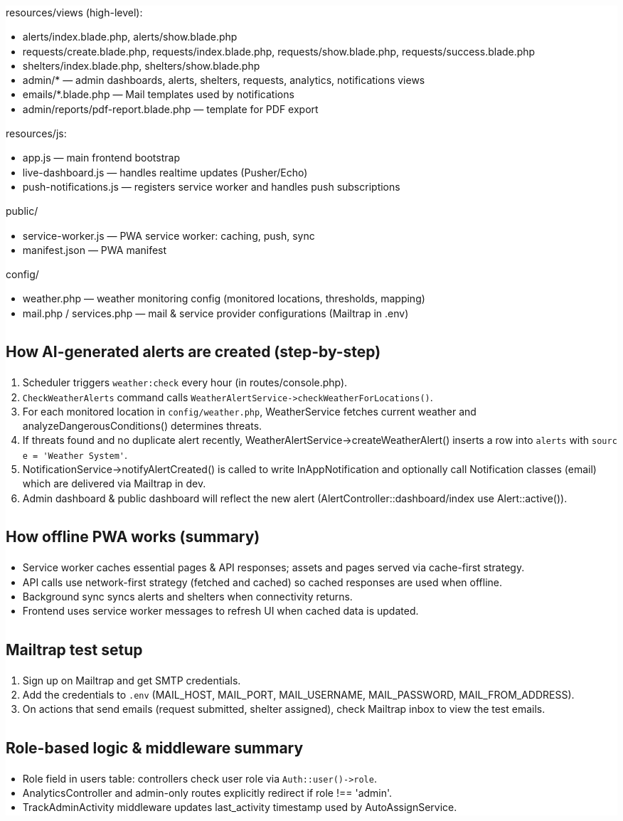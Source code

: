 resources/views (high-level):
- alerts/index.blade.php, alerts/show.blade.php
- requests/create.blade.php, requests/index.blade.php, requests/show.blade.php, requests/success.blade.php
- shelters/index.blade.php, shelters/show.blade.php
- admin/* — admin dashboards, alerts, shelters, requests, analytics, notifications views
- emails/*.blade.php — Mail templates used by notifications
- admin/reports/pdf-report.blade.php — template for PDF export

resources/js:
- app.js — main frontend bootstrap
- live-dashboard.js — handles realtime updates (Pusher/Echo)
- push-notifications.js — registers service worker and handles push subscriptions

public/
- service-worker.js — PWA service worker: caching, push, sync
- manifest.json — PWA manifest

config/
- weather.php — weather monitoring config (monitored locations, thresholds, mapping)
- mail.php / services.php — mail & service provider configurations (Mailtrap in .env)

How AI-generated alerts are created (step-by-step)
-------------------------------------------------
1. Scheduler triggers `weather:check` every hour (in routes/console.php).
2. `CheckWeatherAlerts` command calls `WeatherAlertService->checkWeatherForLocations()`.
3. For each monitored location in `config/weather.php`, WeatherService fetches current weather and analyzeDangerousConditions() determines threats.
4. If threats found and no duplicate alert recently, WeatherAlertService->createWeatherAlert() inserts a row into `alerts` with `source = 'Weather System'`.
5. NotificationService->notifyAlertCreated() is called to write InAppNotification and optionally call Notification classes (email) which are delivered via Mailtrap in dev.
6. Admin dashboard & public dashboard will reflect the new alert (AlertController::dashboard/index use Alert::active()).

How offline PWA works (summary)
-------------------------------
- Service worker caches essential pages & API responses; assets and pages served via cache-first strategy.
- API calls use network-first strategy (fetched and cached) so cached responses are used when offline.
- Background sync syncs alerts and shelters when connectivity returns.
- Frontend uses service worker messages to refresh UI when cached data is updated.

Mailtrap test setup
-------------------
1. Sign up on Mailtrap and get SMTP credentials.
2. Add the credentials to `.env` (MAIL_HOST, MAIL_PORT, MAIL_USERNAME, MAIL_PASSWORD, MAIL_FROM_ADDRESS).
3. On actions that send emails (request submitted, shelter assigned), check Mailtrap inbox to view the test emails.

Role-based logic & middleware summary
------------------------------------
- Role field in users table: controllers check user role via `Auth::user()->role`.
- AnalyticsController and admin-only routes explicitly redirect if role !== 'admin'.
- TrackAdminActivity middleware updates last_activity timestamp used by AutoAssignService.
